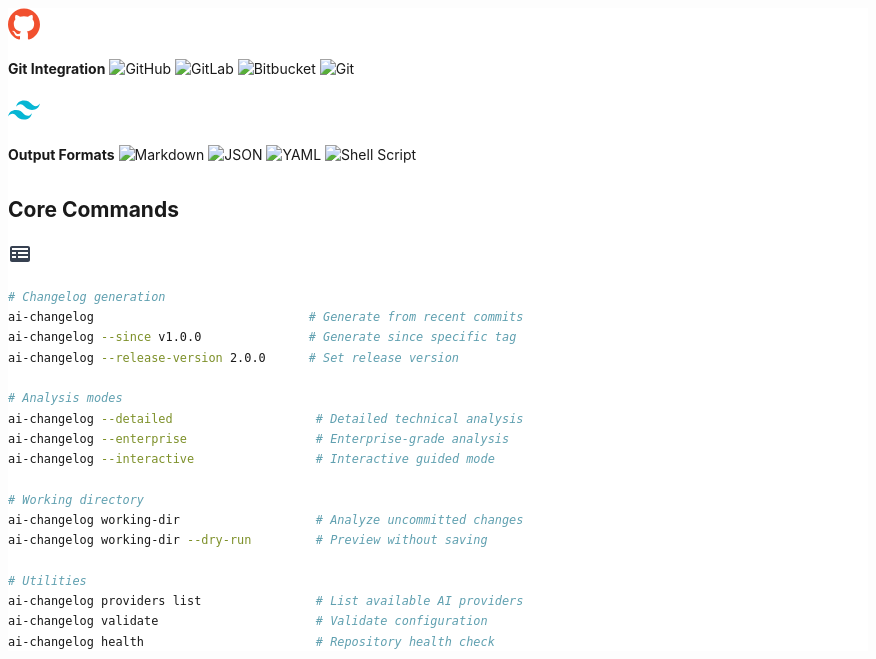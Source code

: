 <svg width="32" height="32" viewBox="0 0 24 24" fill="#F1502F">
<path d="M12 .297c-6.63 0-12 5.373-12 12 0 5.303 3.438 9.8 8.205 11.385.6.113.82-.258.82-.577 0-.285-.01-1.04-.015-2.04-3.338.724-4.042-1.61-4.042-1.61C4.422 18.07 3.633 17.7 3.633 17.7c-1.087-.744.084-.729.084-.729 1.205.084 1.838 1.236 1.838 1.236 1.07 1.835 2.809 1.305 3.495.998.108-.776.417-1.305.76-1.605-2.665-.3-5.466-1.332-5.466-5.93 0-1.31.465-2.38 1.235-3.22-.135-.303-.54-1.523.105-3.176 0 0 1.005-.322 3.3 1.23.96-.267 1.98-.399 3-.405 1.02.006 2.04.138 3 .405 2.28-1.552 3.285-1.23 3.285-1.23.645 1.653.24 2.873.12 3.176.765.84 1.23 1.91 1.23 3.22 0 4.61-2.805 5.625-5.475 5.92.42.36.81 1.096.81 2.22 0 1.606-.015 2.896-.015 3.286 0 .315.21.69.825.57C20.565 22.092 24 17.592 24 12.297c0-6.627-5.373-12-12-12"/>
</svg>

**Git Integration**
![GitHub](https://img.shields.io/badge/github-%23121011.svg?style=flat&logo=github&logoColor=white) ![GitLab](https://img.shields.io/badge/gitlab-%23181717.svg?style=flat&logo=gitlab&logoColor=white) ![Bitbucket](https://img.shields.io/badge/bitbucket-%230047B3.svg?style=flat&logo=bitbucket&logoColor=white)
![Git](https://img.shields.io/badge/git-%23F05033.svg?style=flat&logo=git&logoColor=white)

</td>
<td align="center">

<svg width="32" height="32" viewBox="0 0 24 24" fill="#06B6D4">
<path d="M12.001 4.8c-3.2 0-5.2 1.6-6 4.8 1.2-1.6 2.6-2.2 4.2-1.8.913.228 1.565.89 2.288 1.624C13.666 10.618 15.027 12 18.001 12c3.2 0 5.2-1.6 6-4.8-1.2 1.6-2.6 2.2-4.2 1.8-.913-.228-1.565-.89-2.288-1.624C16.337 6.182 14.976 4.8 12.001 4.8zm-6 7.2c-3.2 0-5.2 1.6-6 4.8 1.2-1.6 2.6-2.2 4.2-1.8.913.228 1.565.89 2.288 1.624 1.177 1.194 2.538 2.576 5.512 2.576 3.2 0 5.2-1.6 6-4.8-1.2 1.6-2.6 2.2-4.2 1.8-.913-.228-1.565-.89-2.288-1.624C10.337 13.382 8.976 12 6.001 12z"/>
</svg>

**Output Formats**
![Markdown](https://img.shields.io/badge/markdown-%23000000.svg?style=flat&logo=markdown&logoColor=white) ![JSON](https://img.shields.io/badge/JSON-000000?style=flat&logo=json&logoColor=white) ![YAML](https://img.shields.io/badge/yaml-%23ffffff.svg?style=flat&logo=yaml&logoColor=151515)
![Shell Script](https://img.shields.io/badge/shell_script-%23121011.svg?style=flat&logo=gnu-bash&logoColor=white)

</td>
</tr>
</table>

</div>

## Core Commands

<svg width="24" height="24" viewBox="0 0 24 24" fill="none" xmlns="http://www.w3.org/2000/svg">
<path d="M20 4H4c-1.1 0-2 .9-2 2v12c0 1.1.9 2 2 2h16c1.1 0 2-.9 2-2V6c0-1.1-.9-2-2-2zM4 6h16v2H4V6zm0 4h4v2H4v-2zm6 0h10v2H10v-2zm-6 4h4v2H4v-2zm6 0h10v2H10v-2z" fill="#374151"/>
</svg>

```bash
# Changelog generation
ai-changelog                              # Generate from recent commits
ai-changelog --since v1.0.0               # Generate since specific tag
ai-changelog --release-version 2.0.0      # Set release version

# Analysis modes
ai-changelog --detailed                    # Detailed technical analysis
ai-changelog --enterprise                  # Enterprise-grade analysis
ai-changelog --interactive                 # Interactive guided mode

# Working directory
ai-changelog working-dir                   # Analyze uncommitted changes
ai-changelog working-dir --dry-run         # Preview without saving

# Utilities
ai-changelog providers list                # List available AI providers
ai-changelog validate                      # Validate configuration
ai-changelog health                        # Repository health check
```
